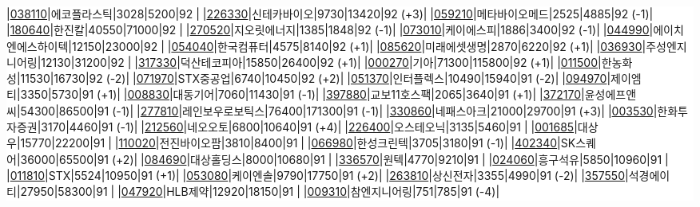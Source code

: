 |[038110](https://finance.daum.net/quotes/A038110)|에코플라스틱|3028|5200|92 |
|[226330](https://finance.daum.net/quotes/A226330)|신테카바이오|9730|13420|92 (+3)|
|[059210](https://finance.daum.net/quotes/A059210)|메타바이오메드|2525|4885|92 (-1)|
|[180640](https://finance.daum.net/quotes/A180640)|한진칼|40550|71000|92 |
|[270520](https://finance.daum.net/quotes/A270520)|지오릿에너지|1385|1848|92 (-1)|
|[073010](https://finance.daum.net/quotes/A073010)|케이에스피|1886|3400|92 (-1)|
|[044990](https://finance.daum.net/quotes/A044990)|에이치엔에스하이텍|12150|23000|92 |
|[054040](https://finance.daum.net/quotes/A054040)|한국컴퓨터|4575|8140|92 (+1)|
|[085620](https://finance.daum.net/quotes/A085620)|미래에셋생명|2870|6220|92 (+1)|
|[036930](https://finance.daum.net/quotes/A036930)|주성엔지니어링|12130|31200|92 |
|[317330](https://finance.daum.net/quotes/A317330)|덕산테코피아|15850|26400|92 (+1)|
|[000270](https://finance.daum.net/quotes/A000270)|기아|71300|115800|92 (+1)|
|[011500](https://finance.daum.net/quotes/A011500)|한농화성|11530|16730|92 (-2)|
|[071970](https://finance.daum.net/quotes/A071970)|STX중공업|6740|10450|92 (+2)|
|[051370](https://finance.daum.net/quotes/A051370)|인터플렉스|10490|15940|91 (-2)|
|[094970](https://finance.daum.net/quotes/A094970)|제이엠티|3350|5730|91 (+1)|
|[008830](https://finance.daum.net/quotes/A008830)|대동기어|7060|11430|91 (-1)|
|[397880](https://finance.daum.net/quotes/A397880)|교보11호스팩|2065|3640|91 (+1)|
|[372170](https://finance.daum.net/quotes/A372170)|윤성에프앤씨|54300|86500|91 (-1)|
|[277810](https://finance.daum.net/quotes/A277810)|레인보우로보틱스|76400|171300|91 (-1)|
|[330860](https://finance.daum.net/quotes/A330860)|네패스아크|21000|29700|91 (+3)|
|[003530](https://finance.daum.net/quotes/A003530)|한화투자증권|3170|4460|91 (-1)|
|[212560](https://finance.daum.net/quotes/A212560)|네오오토|6800|10640|91 (+4)|
|[226400](https://finance.daum.net/quotes/A226400)|오스테오닉|3135|5460|91 |
|[001685](https://finance.daum.net/quotes/A001685)|대상우|15770|22200|91 |
|[110020](https://finance.daum.net/quotes/A110020)|전진바이오팜|3810|8400|91 |
|[066980](https://finance.daum.net/quotes/A066980)|한성크린텍|3705|3180|91 (-1)|
|[402340](https://finance.daum.net/quotes/A402340)|SK스퀘어|36000|65500|91 (+2)|
|[084690](https://finance.daum.net/quotes/A084690)|대상홀딩스|8000|10680|91 |
|[336570](https://finance.daum.net/quotes/A336570)|원텍|4770|9210|91 |
|[024060](https://finance.daum.net/quotes/A024060)|흥구석유|5850|10960|91 |
|[011810](https://finance.daum.net/quotes/A011810)|STX|5524|10950|91 (+1)|
|[053080](https://finance.daum.net/quotes/A053080)|케이엔솔|9790|17750|91 (+2)|
|[263810](https://finance.daum.net/quotes/A263810)|상신전자|3355|4990|91 (-2)|
|[357550](https://finance.daum.net/quotes/A357550)|석경에이티|27950|58300|91 |
|[047920](https://finance.daum.net/quotes/A047920)|HLB제약|12920|18150|91 |
|[009310](https://finance.daum.net/quotes/A009310)|참엔지니어링|751|785|91 (-4)|